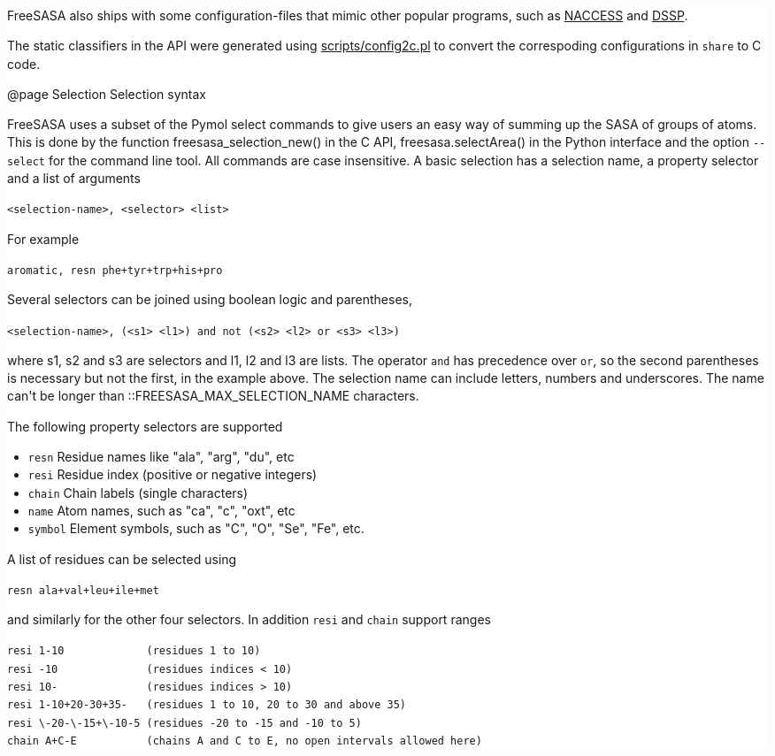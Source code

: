 FreeSASA also ships with some configuration-files that mimic other
popular programs, such as
[NACCESS](https://github.com/mittinatten/freesasa/tree/master/share/naccess.config)
and
[DSSP](https://github.com/mittinatten/freesasa/tree/master/share/dssp.config).

The static classifiers in the API were generated using
[scripts/config2c.pl](https://github.com/mittinatten/freesasa/tree/master/scripts/)
to convert the correspoding configurations in `share` to C code.

@page Selection Selection syntax

FreeSASA uses a subset of the Pymol select commands to give users an
easy way of summing up the SASA of groups of atoms. This is done by
the function freesasa_selection_new() in the C API,
freesasa.selectArea() in the Python interface and the option
`--select` for the command line tool. All commands are case
insensitive. A basic selection has a selection name, a property
selector and a list of arguments

    <selection-name>, <selector> <list>

For example

    aromatic, resn phe+tyr+trp+his+pro

Several selectors can be joined using boolean logic and parentheses,

    <selection-name>, (<s1> <l1>) and not (<s2> <l2> or <s3> <l3>)

where s1, s2 and s3 are selectors and l1, l2 and l3 are lists. The
operator `and` has precedence over `or`, so the second parentheses is
necessary but not the first, in the example above. The selection name
can include letters, numbers and underscores. The name can't be longer
than ::FREESASA_MAX_SELECTION_NAME characters.

The following property selectors are supported

- `resn` Residue names like "ala", "arg", "du", etc
- `resi` Residue index (positive or negative integers)
- `chain` Chain labels (single characters)
- `name` Atom names, such as "ca", "c", "oxt", etc
- `symbol` Element symbols, such as "C", "O", "Se", "Fe", etc.

A list of residues can be selected using

    resn ala+val+leu+ile+met

and similarly for the other four selectors. In addition `resi` and
`chain` support ranges

    resi 1-10             (residues 1 to 10)
    resi -10              (residues indices < 10)
    resi 10-              (residues indices > 10)
    resi 1-10+20-30+35-   (residues 1 to 10, 20 to 30 and above 35)
    resi \-20-\-15+\-10-5 (residues -20 to -15 and -10 to 5)
    chain A+C-E           (chains A and C to E, no open intervals allowed here)
